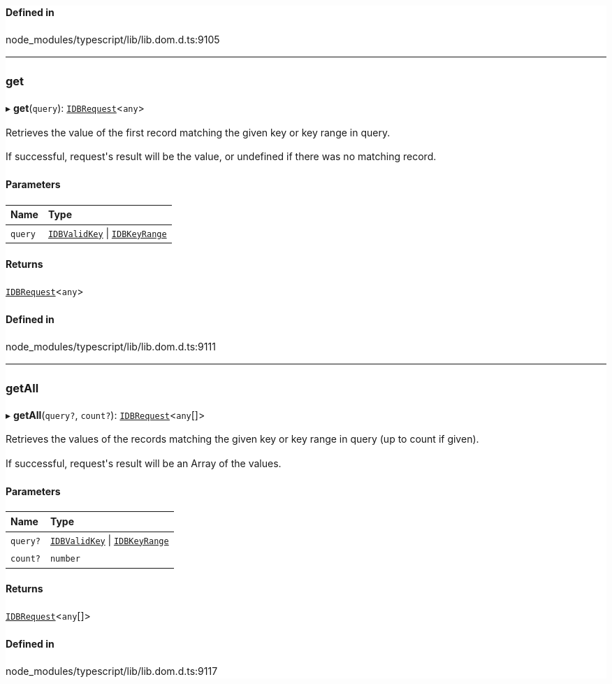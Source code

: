 #### Defined in

node_modules/typescript/lib/lib.dom.d.ts:9105

___

### get

▸ **get**(`query`): [`IDBRequest`](../modules/akashaproject_ui_awf_testing_utils._internal_.md#idbrequest)<`any`\>

Retrieves the value of the first record matching the given key or key range in query.

If successful, request's result will be the value, or undefined if there was no matching record.

#### Parameters

| Name | Type |
| :------ | :------ |
| `query` | [`IDBValidKey`](../modules/akashaproject_ui_awf_testing_utils._internal_.md#idbvalidkey) \| [`IDBKeyRange`](../modules/akashaproject_ui_awf_testing_utils._internal_.md#idbkeyrange) |

#### Returns

[`IDBRequest`](../modules/akashaproject_ui_awf_testing_utils._internal_.md#idbrequest)<`any`\>

#### Defined in

node_modules/typescript/lib/lib.dom.d.ts:9111

___

### getAll

▸ **getAll**(`query?`, `count?`): [`IDBRequest`](../modules/akashaproject_ui_awf_testing_utils._internal_.md#idbrequest)<`any`[]\>

Retrieves the values of the records matching the given key or key range in query (up to count if given).

If successful, request's result will be an Array of the values.

#### Parameters

| Name | Type |
| :------ | :------ |
| `query?` | [`IDBValidKey`](../modules/akashaproject_ui_awf_testing_utils._internal_.md#idbvalidkey) \| [`IDBKeyRange`](../modules/akashaproject_ui_awf_testing_utils._internal_.md#idbkeyrange) |
| `count?` | `number` |

#### Returns

[`IDBRequest`](../modules/akashaproject_ui_awf_testing_utils._internal_.md#idbrequest)<`any`[]\>

#### Defined in

node_modules/typescript/lib/lib.dom.d.ts:9117
